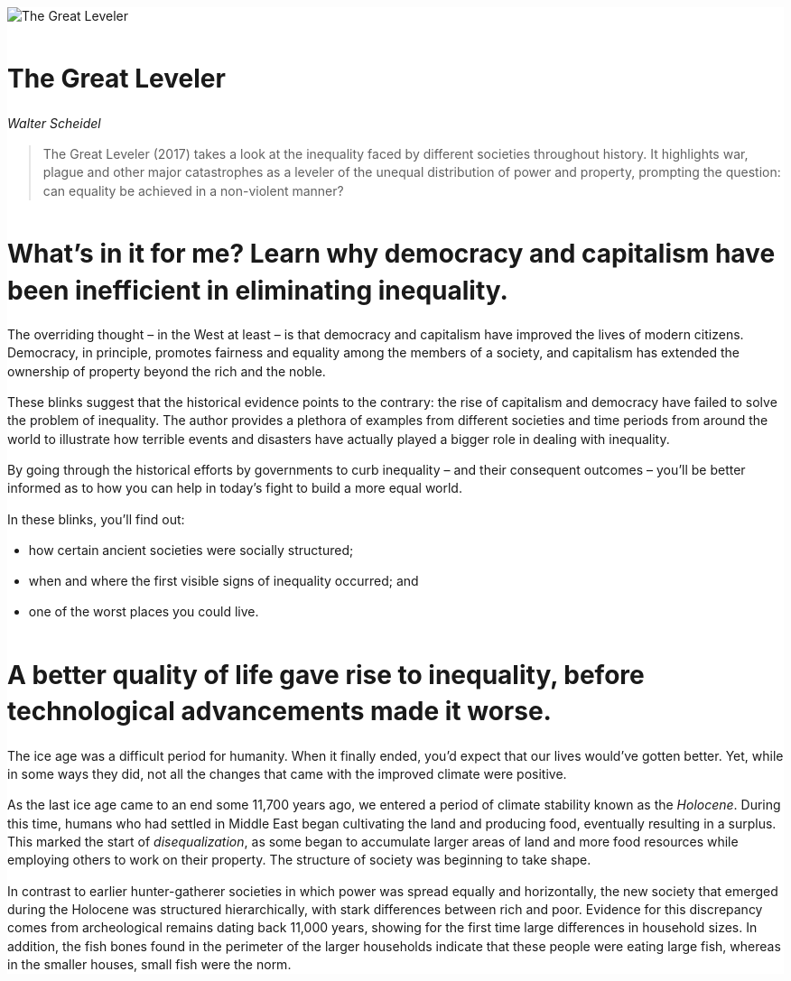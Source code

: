 ![The Great Leveler](https://images.blinkist.com/images/books/5ade328fb238e10007596e95/1_1/470.jpg)
# The Great Leveler
*Walter Scheidel*

>The Great Leveler (2017) takes a look at the inequality faced by different societies throughout history. It highlights war, plague and other major catastrophes as a leveler of the unequal distribution of power and property, prompting the question: can equality be achieved in a non-violent manner?


# What’s in it for me? Learn why democracy and capitalism have been inefficient in eliminating inequality.

The overriding thought – in the West at least – is that democracy and capitalism have improved the lives of modern citizens. Democracy, in principle, promotes fairness and equality among the members of a society, and capitalism has extended the ownership of property beyond the rich and the noble.

These blinks suggest that the historical evidence points to the contrary: the rise of capitalism and democracy have failed to solve the problem of inequality. The author provides a plethora of examples from different societies and time periods from around the world to illustrate how terrible events and disasters have actually played a bigger role in dealing with inequality.

By going through the historical efforts by governments to curb inequality – and their consequent outcomes – you’ll be better informed as to how you can help in today’s fight to build a more equal world.

In these blinks, you’ll find out:

- how certain ancient societies were socially structured;

- when and where the first visible signs of inequality occurred; and

- one of the worst places you could live.


# A better quality of life gave rise to inequality, before technological advancements made it worse.

The ice age was a difficult period for humanity. When it finally ended, you’d expect that our lives would’ve gotten better. Yet, while in some ways they did, not all the changes that came with the improved climate were positive.

As the last ice age came to an end some 11,700 years ago, we entered a period of climate stability known as the *Holocene*. During this time, humans who had settled in Middle East began cultivating the land and producing food, eventually resulting in a surplus. This marked the start of *disequalization*, as some began to accumulate larger areas of land and more food resources while employing others to work on their property. The structure of society was beginning to take shape.

In contrast to earlier hunter-gatherer societies in which power was spread equally and horizontally, the new society that emerged during the Holocene was structured hierarchically, with stark differences between rich and poor. Evidence for this discrepancy comes from archeological remains dating back 11,000 years, showing for the first time large differences in household sizes. In addition, the fish bones found in the perimeter of the larger households indicate that these people were eating large fish, whereas in the smaller houses, small fish were the norm.
